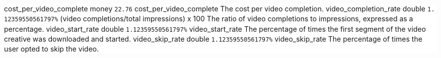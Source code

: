 <tr class="even row">
<td class="entry colsep-1 rowsep-1"
headers="buyer-segment-performance-report__entry__154">cost_per_video_complete</td>
<td class="entry colsep-1 rowsep-1"
headers="buyer-segment-performance-report__entry__155">money</td>
<td class="entry colsep-1 rowsep-1"
headers="buyer-segment-performance-report__entry__156"><code
class="ph codeph">22.76</code></td>
<td class="entry colsep-1 rowsep-1"
headers="buyer-segment-performance-report__entry__157">cost_per_video_complete</td>
<td class="entry colsep-1 rowsep-1"
headers="buyer-segment-performance-report__entry__158">The cost per
video completion.</td>
</tr>
<tr class="odd row">
<td class="entry colsep-1 rowsep-1"
headers="buyer-segment-performance-report__entry__154">video_completion_rate</td>
<td class="entry colsep-1 rowsep-1"
headers="buyer-segment-performance-report__entry__155">double</td>
<td class="entry colsep-1 rowsep-1"
headers="buyer-segment-performance-report__entry__156"><code
class="ph codeph">1.12359550561797%</code></td>
<td class="entry colsep-1 rowsep-1"
headers="buyer-segment-performance-report__entry__157">(video
completions/total impressions) x 100</td>
<td class="entry colsep-1 rowsep-1"
headers="buyer-segment-performance-report__entry__158">The ratio of
video completions to impressions, expressed as a percentage.</td>
</tr>
<tr class="even row">
<td class="entry colsep-1 rowsep-1"
headers="buyer-segment-performance-report__entry__154">video_start_rate</td>
<td class="entry colsep-1 rowsep-1"
headers="buyer-segment-performance-report__entry__155">double</td>
<td class="entry colsep-1 rowsep-1"
headers="buyer-segment-performance-report__entry__156"><code
class="ph codeph">1.12359550561797%</code></td>
<td class="entry colsep-1 rowsep-1"
headers="buyer-segment-performance-report__entry__157">video_start_rate</td>
<td class="entry colsep-1 rowsep-1"
headers="buyer-segment-performance-report__entry__158">The percentage of
times the first segment of the video creative was downloaded and
started.</td>
</tr>
<tr class="odd row">
<td class="entry colsep-1 rowsep-1"
headers="buyer-segment-performance-report__entry__154">video_skip_rate</td>
<td class="entry colsep-1 rowsep-1"
headers="buyer-segment-performance-report__entry__155">double</td>
<td class="entry colsep-1 rowsep-1"
headers="buyer-segment-performance-report__entry__156"><code
class="ph codeph">1.12359550561797%</code></td>
<td class="entry colsep-1 rowsep-1"
headers="buyer-segment-performance-report__entry__157">video_skip_rate</td>
<td class="entry colsep-1 rowsep-1"
headers="buyer-segment-performance-report__entry__158">The percentage of
times the user opted to skip the video.</td>
</tr>
</tbody>
</table>
